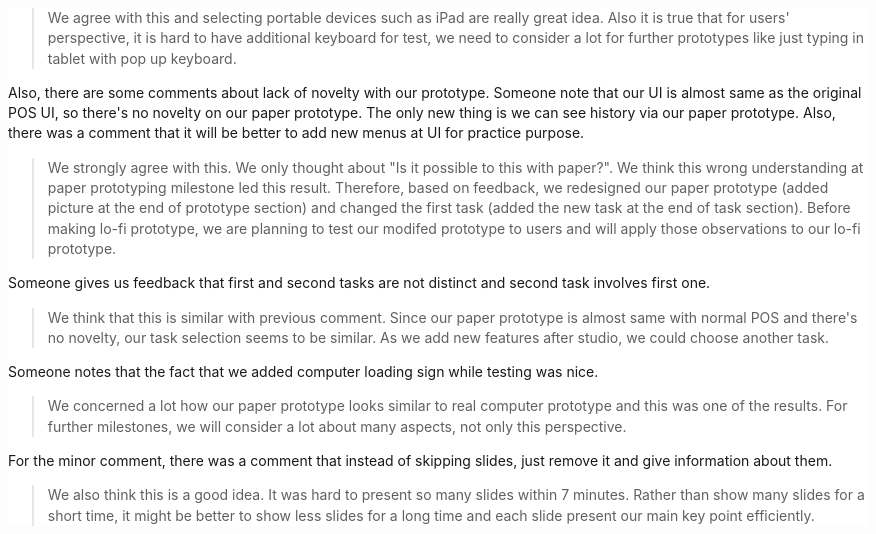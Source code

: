 > 	We agree with this and selecting portable devices such as iPad are really great idea. Also it is true that for users' perspective, it is hard to have additional keyboard for test, we need to consider a lot for further prototypes like just typing in tablet with pop up keyboard.

Also, there are some comments about lack of novelty with our prototype. Someone note that our UI is almost same as the original POS UI, so there's no novelty on our paper prototype. The only new thing is we can see history via our paper prototype. Also, there was a comment that it will be better to add new menus at UI for practice purpose.

> We strongly agree with this. We only thought about "Is it possible to this with paper?". We think this wrong understanding at paper prototyping milestone led this result. Therefore, based on feedback, we redesigned our paper prototype (added picture at the end of prototype section) and changed the first task (added the new task at the end of task section). Before making lo-fi prototype, we are planning to test our modifed prototype to users and will apply those observations to our lo-fi prototype.

Someone gives us feedback that first and second tasks are not distinct and second task involves first one.

> We think that this is similar with previous comment. Since our paper prototype is almost same with normal POS and there's no novelty, our task selection seems to be similar. As we add new features after studio, we could choose another task.

Someone notes that the fact that we added computer loading sign while testing was nice.

> We concerned a lot how our paper prototype looks similar to real computer prototype and this was one of the results. For further milestones, we will consider a lot about many aspects, not only this perspective. 

For the minor comment, there was a comment that instead of skipping slides, just remove it and give information about them.

> We also think this is a good idea. It was hard to present so many slides within 7 minutes. Rather than show many slides for a short time, it might be better to show less slides for a long time and each slide present our main key point efficiently. 
